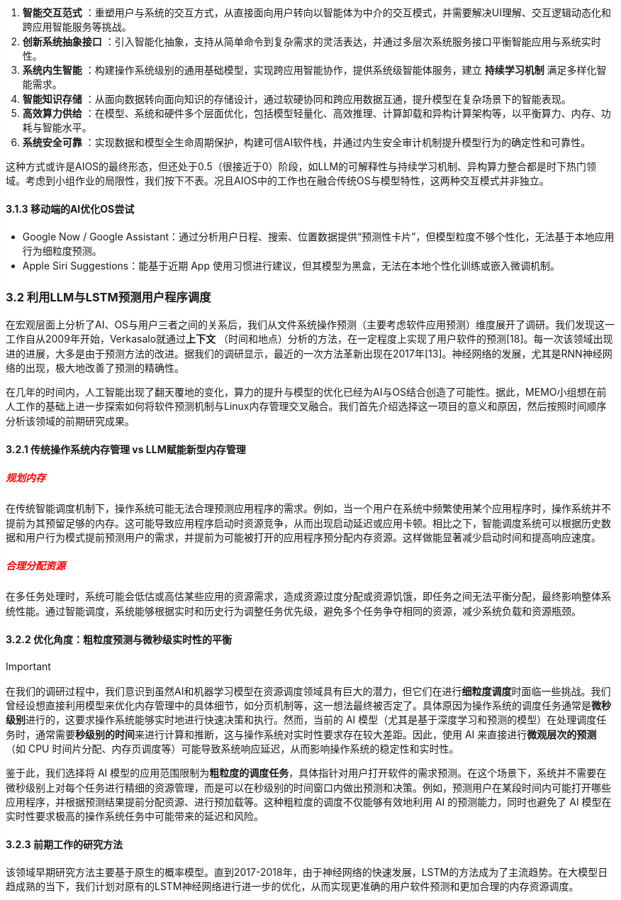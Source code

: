1.  **智能交互范式** ：重塑用户与系统的交互方式，从直接面向用户转向以智能体为中介的交互模式，并需要解决UI理解、交互逻辑动态化和跨应用智能服务等挑战。
2.  **创新系统抽象接口** ：引入智能化抽象，支持从简单命令到复杂需求的灵活表达，并通过多层次系统服务接口平衡智能应用与系统实时性。
3.  **系统内生智能** ：构建操作系统级别的通用基础模型，实现跨应用智能协作，提供系统级智能体服务，建立 **持续学习机制** 满足多样化智能需求。
4.  **智能知识存储** ：从面向数据转向面向知识的存储设计，通过软硬协同和跨应用数据互通，提升模型在复杂场景下的智能表现。
5.  **高效算力供给** ：在模型、系统和硬件多个层面优化，包括模型轻量化、高效推理、计算卸载和异构计算架构等，以平衡算力、内存、功耗与智能水平。
6.  **系统安全可靠** ：实现数据和模型全生命周期保护，构建可信AI软件栈，并通过内生安全审计机制提升模型行为的确定性和可靠性。

这种方式或许是AIOS的最终形态，但还处于0.5（很接近于0）阶段，如LLM的可解释性与持续学习机制、异构算力整合都是时下热门领域。考虑到小组作业的局限性，我们按下不表。况且AIOS中的工作也在融合传统OS与模型特性，这两种交互模式并非独立。



#### 3.1.3 移动端的AI优化OS尝试

* Google Now / Google Assistant：通过分析用户日程、搜索、位置数据提供“预测性卡片”，但模型粒度不够个性化，无法基于本地应用行为细粒度预测。
* Apple Siri Suggestions：能基于近期 App 使用习惯进行建议，但其模型为黑盒，无法在本地个性化训练或嵌入微调机制。

### 3.2 利用LLM与LSTM预测用户程序调度



​        在宏观层面上分析了AI、OS与用户三者之间的关系后，我们从文件系统操作预测（主要考虑软件应用预测）维度展开了调研。我们发现这一工作自从2009年开始，Verkasalo就通过**上下文** （时间和地点）分析的方法，在一定程度上实现了用户软件的预测[18]。每一次该领域出现进的进展，大多是由于预测方法的改进。据我们的调研显示，最近的一次方法革新出现在2017年[13]。神经网络的发展，尤其是RNN神经网络的出现，极大地改善了预测的精确性。

​        在几年的时间内，人工智能出现了翻天覆地的变化，算力的提升与模型的优化已经为AI与OS结合创造了可能性。据此，MEMO小组想在前人工作的基础上进一步探索如何将软件预测机制与Linux内存管理交叉融合。我们首先介绍选择这一项目的意义和原因，然后按照时间顺序分析该领域的前期研究成果。

#### 3.2.1 传统操作系统内存管理 vs LLM赋能新型内存管理

#####  **<font color="red">规划内存</font>**

​	在传统智能调度机制下，操作系统可能无法合理预测应用程序的需求。例如，当一个用户在系统中频繁使用某个应用程序时，操作系统并不提前为其预留足够的内存。这可能导致应用程序启动时资源竞争，从而出现启动延迟或应用卡顿。相比之下，智能调度系统可以根据历史数据和用户行为模式提前预测用户的需求，并提前为可能被打开的应用程序预分配内存资源。这样做能显著减少启动时间和提高响应速度。

#####  <font color = "red">**合理分配资源**</font>

​	在多任务处理时，系统可能会低估或高估某些应用的资源需求，造成资源过度分配或资源饥饿，即任务之间无法平衡分配，最终影响整体系统性能。通过智能调度，系统能够根据实时和历史行为调整任务优先级，避免多个任务争夺相同的资源，减少系统负载和资源瓶颈。

####  3.2.2 优化角度：粗粒度预测与微秒级实时性的平衡

> [!IMPORTANT]
>
> 在我们的调研过程中，我们意识到虽然AI和机器学习模型在资源调度领域具有巨大的潜力，但它们在进行**细粒度调度**时面临一些挑战。我们曾经设想直接利用模型来优化内存管理中的具体细节，如分页机制等，这一想法最终被否定了。具体原因为操作系统的调度任务通常是**微秒级别**进行的，这要求操作系统能够实时地进行快速决策和执行。然而，当前的 AI 模型（尤其是基于深度学习和预测的模型）在处理调度任务时，通常需要**秒级别的时间**来进行计算和推断，这与操作系统对实时性要求存在较大差距。因此，使用 AI 来直接进行**微观层次的预测**（如 CPU 时间片分配、内存页调度等）可能导致系统响应延迟，从而影响操作系统的稳定性和实时性。
>
> 鉴于此，我们选择将 AI 模型的应用范围限制为**粗粒度的调度任务**，具体指针对用户打开软件的需求预测。在这个场景下，系统并不需要在微秒级别上对每个任务进行精细的资源管理，而是可以在秒级别的时间窗口内做出预测和决策。例如，预测用户在某段时间内可能打开哪些应用程序，并根据预测结果提前分配资源、进行预加载等。这种粗粒度的调度不仅能够有效地利用 AI 的预测能力，同时也避免了 AI 模型在实时性要求极高的操作系统任务中可能带来的延迟和风险。

#### 3.2.3 前期工作的研究方法

该领域早期研究方法主要基于原生的概率模型。直到2017-2018年，由于神经网络的快速发展，LSTM的方法成为了主流趋势。在大模型日趋成熟的当下，我们计划对原有的LSTM神经网络进行进一步的优化，从而实现更准确的用户软件预测和更加合理的内存资源调度。
